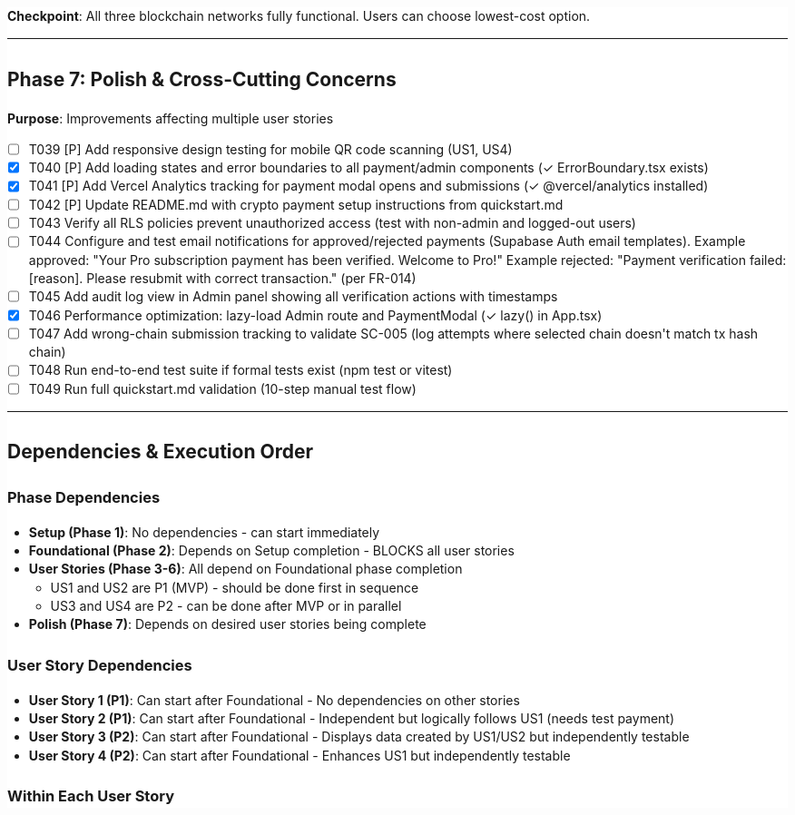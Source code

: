 **Checkpoint**: All three blockchain networks fully functional. Users can choose lowest-cost option.

---

## Phase 7: Polish & Cross-Cutting Concerns

**Purpose**: Improvements affecting multiple user stories

- [ ] T039 [P] Add responsive design testing for mobile QR code scanning (US1, US4)
- [x] T040 [P] Add loading states and error boundaries to all payment/admin components (✓ ErrorBoundary.tsx exists)
- [x] T041 [P] Add Vercel Analytics tracking for payment modal opens and submissions (✓ @vercel/analytics installed)
- [ ] T042 [P] Update README.md with crypto payment setup instructions from quickstart.md
- [ ] T043 Verify all RLS policies prevent unauthorized access (test with non-admin and logged-out users)
- [ ] T044 Configure and test email notifications for approved/rejected payments (Supabase Auth email templates). Example approved: "Your Pro subscription payment has been verified. Welcome to Pro!" Example rejected: "Payment verification failed: [reason]. Please resubmit with correct transaction." (per FR-014)
- [ ] T045 Add audit log view in Admin panel showing all verification actions with timestamps
- [x] T046 Performance optimization: lazy-load Admin route and PaymentModal (✓ lazy() in App.tsx)
- [ ] T047 Add wrong-chain submission tracking to validate SC-005 (log attempts where selected chain doesn't match tx hash chain)
- [ ] T048 Run end-to-end test suite if formal tests exist (npm test or vitest)
- [ ] T049 Run full quickstart.md validation (10-step manual test flow)

---

## Dependencies & Execution Order

### Phase Dependencies

- **Setup (Phase 1)**: No dependencies - can start immediately
- **Foundational (Phase 2)**: Depends on Setup completion - BLOCKS all user stories
- **User Stories (Phase 3-6)**: All depend on Foundational phase completion
  - US1 and US2 are P1 (MVP) - should be done first in sequence
  - US3 and US4 are P2 - can be done after MVP or in parallel
- **Polish (Phase 7)**: Depends on desired user stories being complete

### User Story Dependencies

- **User Story 1 (P1)**: Can start after Foundational - No dependencies on other stories
- **User Story 2 (P1)**: Can start after Foundational - Independent but logically follows US1 (needs test payment)
- **User Story 3 (P2)**: Can start after Foundational - Displays data created by US1/US2 but independently testable
- **User Story 4 (P2)**: Can start after Foundational - Enhances US1 but independently testable

### Within Each User Story
